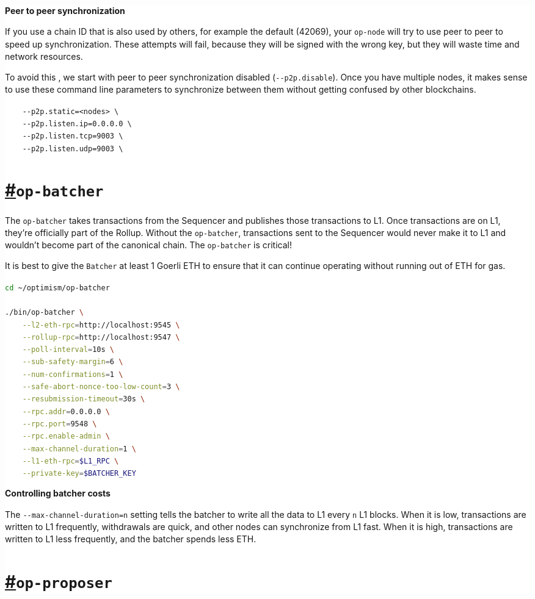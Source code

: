 **Peer to peer synchronization**

If you use a chain ID that is also used by others, for example the default (42069), your `op-node` will try to use peer to peer to speed up synchronization. These attempts will fail, because they will be signed with the wrong key, but they will waste time and network resources.

To avoid this , we start with peer to peer synchronization disabled (`--p2p.disable`). Once you have multiple nodes, it makes sense to use these command line parameters to synchronize between them without getting confused by other blockchains.

```
	--p2p.static=<nodes> \
	--p2p.listen.ip=0.0.0.0 \
	--p2p.listen.tcp=9003 \
	--p2p.listen.udp=9003 \
```

# **[#](https://stack.optimism.io/docs/build/getting-started/#op-batcher)**`op-batcher`

The `op-batcher` takes transactions from the Sequencer and publishes those transactions to L1. Once transactions are on L1, they’re officially part of the Rollup. Without the `op-batcher`, transactions sent to the Sequencer would never make it to L1 and wouldn’t become part of the canonical chain. The `op-batcher` is critical!

It is best to give the `Batcher` at least 1 Goerli ETH to ensure that it can continue operating without running out of ETH for gas.

```bash
cd ~/optimism/op-batcher

./bin/op-batcher \
    --l2-eth-rpc=http://localhost:9545 \
    --rollup-rpc=http://localhost:9547 \
    --poll-interval=10s \
    --sub-safety-margin=6 \
    --num-confirmations=1 \
    --safe-abort-nonce-too-low-count=3 \
    --resubmission-timeout=30s \
    --rpc.addr=0.0.0.0 \
    --rpc.port=9548 \
    --rpc.enable-admin \
    --max-channel-duration=1 \
    --l1-eth-rpc=$L1_RPC \
    --private-key=$BATCHER_KEY
```

**Controlling batcher costs**

The `--max-channel-duration=n` setting tells the batcher to write all the data to L1 every `n` L1 blocks. When it is low, transactions are written to L1 frequently, withdrawals are quick, and other nodes can synchronize from L1 fast. When it is high, transactions are written to L1 less frequently, and the batcher spends less ETH.

# **[#](https://stack.optimism.io/docs/build/getting-started/#op-proposer)**`op-proposer`

